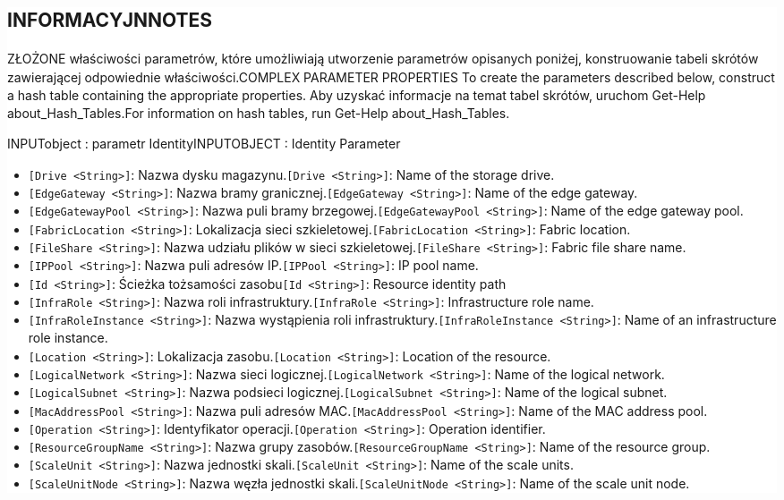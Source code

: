 

## <span data-ttu-id="c486f-146">INFORMACYJN</span><span class="sxs-lookup"><span data-stu-id="c486f-146">NOTES</span></span>

<span data-ttu-id="c486f-147">ZŁOŻONE właściwości parametrów, które umożliwiają utworzenie parametrów opisanych poniżej, konstruowanie tabeli skrótów zawierającej odpowiednie właściwości.</span><span class="sxs-lookup"><span data-stu-id="c486f-147">COMPLEX PARAMETER PROPERTIES To create the parameters described below, construct a hash table containing the appropriate properties.</span></span> <span data-ttu-id="c486f-148">Aby uzyskać informacje na temat tabel skrótów, uruchom Get-Help about_Hash_Tables.</span><span class="sxs-lookup"><span data-stu-id="c486f-148">For information on hash tables, run Get-Help about_Hash_Tables.</span></span>

<span data-ttu-id="c486f-149">INPUTobject <IFabricAdminIdentity> : parametr Identity</span><span class="sxs-lookup"><span data-stu-id="c486f-149">INPUTOBJECT <IFabricAdminIdentity>: Identity Parameter</span></span>
  - <span data-ttu-id="c486f-150">`[Drive <String>]`: Nazwa dysku magazynu.</span><span class="sxs-lookup"><span data-stu-id="c486f-150">`[Drive <String>]`: Name of the storage drive.</span></span>
  - <span data-ttu-id="c486f-151">`[EdgeGateway <String>]`: Nazwa bramy granicznej.</span><span class="sxs-lookup"><span data-stu-id="c486f-151">`[EdgeGateway <String>]`: Name of the edge gateway.</span></span>
  - <span data-ttu-id="c486f-152">`[EdgeGatewayPool <String>]`: Nazwa puli bramy brzegowej.</span><span class="sxs-lookup"><span data-stu-id="c486f-152">`[EdgeGatewayPool <String>]`: Name of the edge gateway pool.</span></span>
  - <span data-ttu-id="c486f-153">`[FabricLocation <String>]`: Lokalizacja sieci szkieletowej.</span><span class="sxs-lookup"><span data-stu-id="c486f-153">`[FabricLocation <String>]`: Fabric location.</span></span>
  - <span data-ttu-id="c486f-154">`[FileShare <String>]`: Nazwa udziału plików w sieci szkieletowej.</span><span class="sxs-lookup"><span data-stu-id="c486f-154">`[FileShare <String>]`: Fabric file share name.</span></span>
  - <span data-ttu-id="c486f-155">`[IPPool <String>]`: Nazwa puli adresów IP.</span><span class="sxs-lookup"><span data-stu-id="c486f-155">`[IPPool <String>]`: IP pool name.</span></span>
  - <span data-ttu-id="c486f-156">`[Id <String>]`: Ścieżka tożsamości zasobu</span><span class="sxs-lookup"><span data-stu-id="c486f-156">`[Id <String>]`: Resource identity path</span></span>
  - <span data-ttu-id="c486f-157">`[InfraRole <String>]`: Nazwa roli infrastruktury.</span><span class="sxs-lookup"><span data-stu-id="c486f-157">`[InfraRole <String>]`: Infrastructure role name.</span></span>
  - <span data-ttu-id="c486f-158">`[InfraRoleInstance <String>]`: Nazwa wystąpienia roli infrastruktury.</span><span class="sxs-lookup"><span data-stu-id="c486f-158">`[InfraRoleInstance <String>]`: Name of an infrastructure role instance.</span></span>
  - <span data-ttu-id="c486f-159">`[Location <String>]`: Lokalizacja zasobu.</span><span class="sxs-lookup"><span data-stu-id="c486f-159">`[Location <String>]`: Location of the resource.</span></span>
  - <span data-ttu-id="c486f-160">`[LogicalNetwork <String>]`: Nazwa sieci logicznej.</span><span class="sxs-lookup"><span data-stu-id="c486f-160">`[LogicalNetwork <String>]`: Name of the logical network.</span></span>
  - <span data-ttu-id="c486f-161">`[LogicalSubnet <String>]`: Nazwa podsieci logicznej.</span><span class="sxs-lookup"><span data-stu-id="c486f-161">`[LogicalSubnet <String>]`: Name of the logical subnet.</span></span>
  - <span data-ttu-id="c486f-162">`[MacAddressPool <String>]`: Nazwa puli adresów MAC.</span><span class="sxs-lookup"><span data-stu-id="c486f-162">`[MacAddressPool <String>]`: Name of the MAC address pool.</span></span>
  - <span data-ttu-id="c486f-163">`[Operation <String>]`: Identyfikator operacji.</span><span class="sxs-lookup"><span data-stu-id="c486f-163">`[Operation <String>]`: Operation identifier.</span></span>
  - <span data-ttu-id="c486f-164">`[ResourceGroupName <String>]`: Nazwa grupy zasobów.</span><span class="sxs-lookup"><span data-stu-id="c486f-164">`[ResourceGroupName <String>]`: Name of the resource group.</span></span>
  - <span data-ttu-id="c486f-165">`[ScaleUnit <String>]`: Nazwa jednostki skali.</span><span class="sxs-lookup"><span data-stu-id="c486f-165">`[ScaleUnit <String>]`: Name of the scale units.</span></span>
  - <span data-ttu-id="c486f-166">`[ScaleUnitNode <String>]`: Nazwa węzła jednostki skali.</span><span class="sxs-lookup"><span data-stu-id="c486f-166">`[ScaleUnitNode <String>]`: Name of the scale unit node.</span></span>